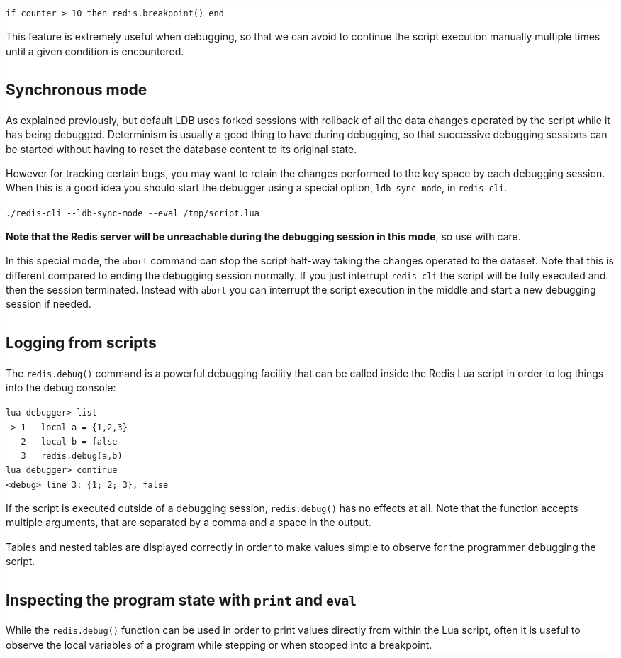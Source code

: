     if counter > 10 then redis.breakpoint() end

This feature is extremely useful when debugging, so that we can avoid to
continue the script execution manually multiple times until a given condition
is encountered.

Synchronous mode
---

As explained previously, but default LDB uses forked sessions with rollback
of all the data changes operated by the script while it has being debugged.
Determinism is usually a good thing to have during debugging, so that successive
debugging sessions can be started without having to reset the database content
to its original state.

However for tracking certain bugs, you may want to retain the changes performed
to the key space by each debugging session. When this is a good idea you
should start the debugger using a special option, `ldb-sync-mode`, in `redis-cli`.

    ./redis-cli --ldb-sync-mode --eval /tmp/script.lua

**Note that the Redis server will be unreachable during the debugging session in this mode**, so use with care.

In this special mode, the `abort` command can stop the script half-way taking the changes operated to the dataset. Note that this is different compared to ending the debugging session normally. If you just interrupt `redis-cli` the script will be fully executed and then the session terminated. Instead with `abort` you can interrupt the script execution in the middle and start a new debugging session if needed.

Logging from scripts
---

The `redis.debug()` command is a powerful debugging facility that can be
called inside the Redis Lua script in order to log things into the debug
console:

```
lua debugger> list
-> 1   local a = {1,2,3}
   2   local b = false
   3   redis.debug(a,b)
lua debugger> continue
<debug> line 3: {1; 2; 3}, false
```

If the script is executed outside of a debugging session, `redis.debug()` has no effects at all. Note that the function accepts multiple arguments, that are separated by a comma and a space in the output.

Tables and nested tables are displayed correctly in order to make values simple to observe for the programmer debugging the script.

Inspecting the program state with `print` and `eval`
---

While the `redis.debug()` function can be used in order to print values
directly from within the Lua script, often it is useful to observe the local
variables of a program while stepping or when stopped into a breakpoint.
